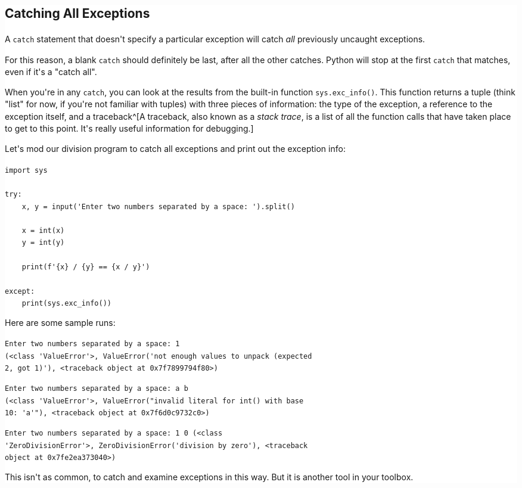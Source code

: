 ## Catching All Exceptions

A `catch` statement that doesn't specify a particular exception will
catch _all_ previously uncaught exceptions.

For this reason, a blank `catch` should definitely be last, after all
the other catches. Python will stop at the first `catch` that matches,
even if it's a "catch all".

When you're in any `catch`, you can look at the results from the
built-in function `sys.exc_info()`. This function returns a tuple (think
"list" for now, if you're not familiar with tuples) with three pieces of
information: the type of the exception, a reference to the exception
itself, and a traceback^[A traceback, also known as a _stack trace_, is
a list of all the function calls that have taken place to get to this
point. It's really useful information for debugging.]

Let's mod our division program to catch all exceptions and print out the
exception info:

``` {.py}
import sys

try:
    x, y = input('Enter two numbers separated by a space: ').split()

    x = int(x)
    y = int(y)

    print(f'{x} / {y} == {x / y}')

except:
    print(sys.exc_info())
```

Here are some sample runs:

``` {.default}
Enter two numbers separated by a space: 1
(<class 'ValueError'>, ValueError('not enough values to unpack (expected
2, got 1)'), <traceback object at 0x7f7899794f80>)
```

``` {.default}
Enter two numbers separated by a space: a b
(<class 'ValueError'>, ValueError("invalid literal for int() with base
10: 'a'"), <traceback object at 0x7f6d0c9732c0>)
```

``` {.default}
Enter two numbers separated by a space: 1 0 (<class
'ZeroDivisionError'>, ZeroDivisionError('division by zero'), <traceback
object at 0x7fe2ea373040>)
```

This isn't as common, to catch and examine exceptions in this way. But
it is another tool in your toolbox.
